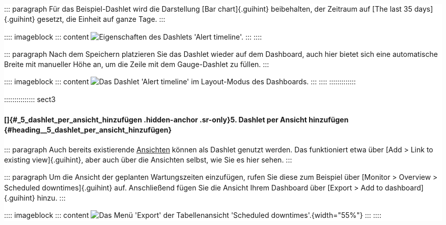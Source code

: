 ::: paragraph
Für das Beispiel-Dashlet wird die Darstellung [Bar chart]{.guihint}
beibehalten, der Zeitraum auf [The last 35 days]{.guihint} gesetzt, die
Einheit auf ganze Tage.
:::

:::: imageblock
::: content
![Eigenschaften des Dashlets \'Alert
timeline\'.](../images/dashboard_example_9b.png)
:::
::::

::: paragraph
Nach dem Speichern platzieren Sie das Dashlet wieder auf dem Dashboard,
auch hier bietet sich eine automatische Breite mit manueller Höhe an, um
die Zeile mit dem Gauge-Dashlet zu füllen.
:::

:::: imageblock
::: content
![Das Dashlet \'Alert timeline\' im Layout-Modus des
Dashboards.](../images/dashboard_example_9c.png)
:::
::::
:::::::::::::

::::::::::::::: sect3
#### []{#_5_dashlet_per_ansicht_hinzufügen .hidden-anchor .sr-only}5. Dashlet per Ansicht hinzufügen {#heading__5_dashlet_per_ansicht_hinzufügen}

::: paragraph
Auch bereits existierende [Ansichten](views.html) können als Dashlet
genutzt werden. Das funktioniert etwa über [Add \> Link to existing
view]{.guihint}, aber auch über die Ansichten selbst, wie Sie es hier
sehen.
:::

::: paragraph
Um die Ansicht der geplanten Wartungszeiten einzufügen, rufen Sie diese
zum Beispiel über [Monitor \> Overview \> Scheduled downtimes]{.guihint}
auf. Anschließend fügen Sie die Ansicht Ihrem Dashboard über [Export \>
Add to dashboard]{.guihint} hinzu.
:::

:::: imageblock
::: content
![Das Menü \'Export\' der Tabellenansicht \'Scheduled
downtimes\'.](../images/dashboard_example_10.png){width="55%"}
:::
::::

